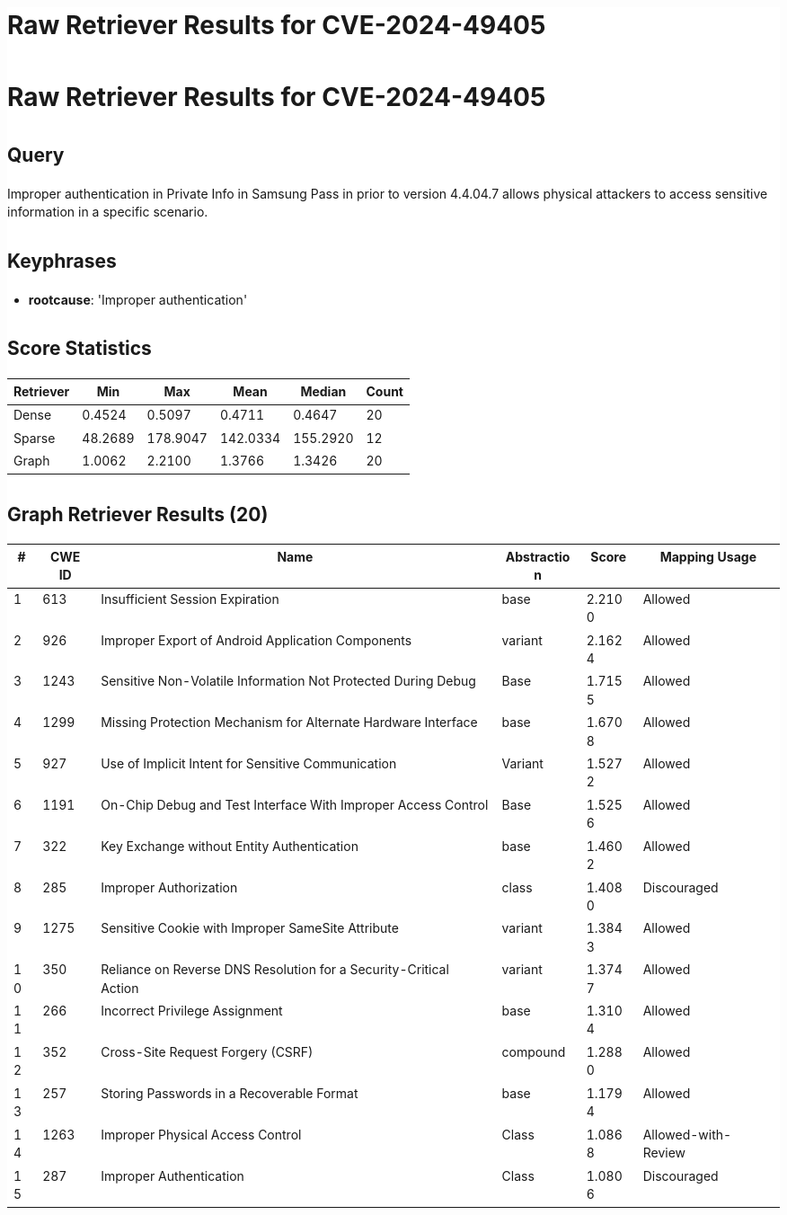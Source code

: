 # Raw Retriever Results for CVE-2024-49405

# Raw Retriever Results for CVE-2024-49405
## Query
Improper authentication in Private Info in Samsung Pass in prior to version 4.4.04.7 allows physical attackers to access sensitive information in a specific scenario.

## Keyphrases
- **rootcause**: 'Improper authentication'

## Score Statistics
| Retriever | Min | Max | Mean | Median | Count |
|-----------|-----|-----|------|--------|-------|
| Dense | 0.4524 | 0.5097 | 0.4711 | 0.4647 | 20 |
| Sparse | 48.2689 | 178.9047 | 142.0334 | 155.2920 | 12 |
| Graph | 1.0062 | 2.2100 | 1.3766 | 1.3426 | 20 |

## Graph Retriever Results (20)
| # | CWE ID | Name | Abstraction | Score | Mapping Usage |
|---|--------|------|-------------|-------|---------------|
| 1 | 613 | Insufficient Session Expiration | base | 2.2100 | Allowed |
| 2 | 926 | Improper Export of Android Application Components | variant | 2.1624 | Allowed |
| 3 | 1243 | Sensitive Non-Volatile Information Not Protected During Debug | Base | 1.7155 | Allowed |
| 4 | 1299 | Missing Protection Mechanism for Alternate Hardware Interface | base | 1.6708 | Allowed |
| 5 | 927 | Use of Implicit Intent for Sensitive Communication | Variant | 1.5272 | Allowed |
| 6 | 1191 | On-Chip Debug and Test Interface With Improper Access Control | Base | 1.5256 | Allowed |
| 7 | 322 | Key Exchange without Entity Authentication | base | 1.4602 | Allowed |
| 8 | 285 | Improper Authorization | class | 1.4080 | Discouraged |
| 9 | 1275 | Sensitive Cookie with Improper SameSite Attribute | variant | 1.3843 | Allowed |
| 10 | 350 | Reliance on Reverse DNS Resolution for a Security-Critical Action | variant | 1.3747 | Allowed |
| 11 | 266 | Incorrect Privilege Assignment | base | 1.3104 | Allowed |
| 12 | 352 | Cross-Site Request Forgery (CSRF) | compound | 1.2880 | Allowed |
| 13 | 257 | Storing Passwords in a Recoverable Format | base | 1.1794 | Allowed |
| 14 | 1263 | Improper Physical Access Control | Class | 1.0868 | Allowed-with-Review |
| 15 | 287 | Improper Authentication | Class | 1.0806 | Discouraged |

